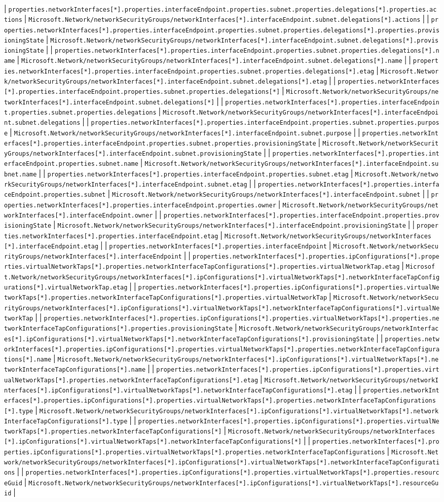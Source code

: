 | `properties.networkInterfaces[*].properties.interfaceEndpoint.properties.subnet.properties.delegations[*].properties.actions` | `Microsoft.Network/networkSecurityGroups/networkInterfaces[*].interfaceEndpoint.subnet.delegations[*].actions` |
| `properties.networkInterfaces[*].properties.interfaceEndpoint.properties.subnet.properties.delegations[*].properties.provisioningState` | `Microsoft.Network/networkSecurityGroups/networkInterfaces[*].interfaceEndpoint.subnet.delegations[*].provisioningState` |
| `properties.networkInterfaces[*].properties.interfaceEndpoint.properties.subnet.properties.delegations[*].name` | `Microsoft.Network/networkSecurityGroups/networkInterfaces[*].interfaceEndpoint.subnet.delegations[*].name` |
| `properties.networkInterfaces[*].properties.interfaceEndpoint.properties.subnet.properties.delegations[*].etag` | `Microsoft.Network/networkSecurityGroups/networkInterfaces[*].interfaceEndpoint.subnet.delegations[*].etag` |
| `properties.networkInterfaces[*].properties.interfaceEndpoint.properties.subnet.properties.delegations[*]` | `Microsoft.Network/networkSecurityGroups/networkInterfaces[*].interfaceEndpoint.subnet.delegations[*]` |
| `properties.networkInterfaces[*].properties.interfaceEndpoint.properties.subnet.properties.delegations` | `Microsoft.Network/networkSecurityGroups/networkInterfaces[*].interfaceEndpoint.subnet.delegations` |
| `properties.networkInterfaces[*].properties.interfaceEndpoint.properties.subnet.properties.purpose` | `Microsoft.Network/networkSecurityGroups/networkInterfaces[*].interfaceEndpoint.subnet.purpose` |
| `properties.networkInterfaces[*].properties.interfaceEndpoint.properties.subnet.properties.provisioningState` | `Microsoft.Network/networkSecurityGroups/networkInterfaces[*].interfaceEndpoint.subnet.provisioningState` |
| `properties.networkInterfaces[*].properties.interfaceEndpoint.properties.subnet.name` | `Microsoft.Network/networkSecurityGroups/networkInterfaces[*].interfaceEndpoint.subnet.name` |
| `properties.networkInterfaces[*].properties.interfaceEndpoint.properties.subnet.etag` | `Microsoft.Network/networkSecurityGroups/networkInterfaces[*].interfaceEndpoint.subnet.etag` |
| `properties.networkInterfaces[*].properties.interfaceEndpoint.properties.subnet` | `Microsoft.Network/networkSecurityGroups/networkInterfaces[*].interfaceEndpoint.subnet` |
| `properties.networkInterfaces[*].properties.interfaceEndpoint.properties.owner` | `Microsoft.Network/networkSecurityGroups/networkInterfaces[*].interfaceEndpoint.owner` |
| `properties.networkInterfaces[*].properties.interfaceEndpoint.properties.provisioningState` | `Microsoft.Network/networkSecurityGroups/networkInterfaces[*].interfaceEndpoint.provisioningState` |
| `properties.networkInterfaces[*].properties.interfaceEndpoint.etag` | `Microsoft.Network/networkSecurityGroups/networkInterfaces[*].interfaceEndpoint.etag` |
| `properties.networkInterfaces[*].properties.interfaceEndpoint` | `Microsoft.Network/networkSecurityGroups/networkInterfaces[*].interfaceEndpoint` |
| `properties.networkInterfaces[*].properties.ipConfigurations[*].properties.virtualNetworkTaps[*].properties.networkInterfaceTapConfigurations[*].properties.virtualNetworkTap.etag` | `Microsoft.Network/networkSecurityGroups/networkInterfaces[*].ipConfigurations[*].virtualNetworkTaps[*].networkInterfaceTapConfigurations[*].virtualNetworkTap.etag` |
| `properties.networkInterfaces[*].properties.ipConfigurations[*].properties.virtualNetworkTaps[*].properties.networkInterfaceTapConfigurations[*].properties.virtualNetworkTap` | `Microsoft.Network/networkSecurityGroups/networkInterfaces[*].ipConfigurations[*].virtualNetworkTaps[*].networkInterfaceTapConfigurations[*].virtualNetworkTap` |
| `properties.networkInterfaces[*].properties.ipConfigurations[*].properties.virtualNetworkTaps[*].properties.networkInterfaceTapConfigurations[*].properties.provisioningState` | `Microsoft.Network/networkSecurityGroups/networkInterfaces[*].ipConfigurations[*].virtualNetworkTaps[*].networkInterfaceTapConfigurations[*].provisioningState` |
| `properties.networkInterfaces[*].properties.ipConfigurations[*].properties.virtualNetworkTaps[*].properties.networkInterfaceTapConfigurations[*].name` | `Microsoft.Network/networkSecurityGroups/networkInterfaces[*].ipConfigurations[*].virtualNetworkTaps[*].networkInterfaceTapConfigurations[*].name` |
| `properties.networkInterfaces[*].properties.ipConfigurations[*].properties.virtualNetworkTaps[*].properties.networkInterfaceTapConfigurations[*].etag` | `Microsoft.Network/networkSecurityGroups/networkInterfaces[*].ipConfigurations[*].virtualNetworkTaps[*].networkInterfaceTapConfigurations[*].etag` |
| `properties.networkInterfaces[*].properties.ipConfigurations[*].properties.virtualNetworkTaps[*].properties.networkInterfaceTapConfigurations[*].type` | `Microsoft.Network/networkSecurityGroups/networkInterfaces[*].ipConfigurations[*].virtualNetworkTaps[*].networkInterfaceTapConfigurations[*].type` |
| `properties.networkInterfaces[*].properties.ipConfigurations[*].properties.virtualNetworkTaps[*].properties.networkInterfaceTapConfigurations[*]` | `Microsoft.Network/networkSecurityGroups/networkInterfaces[*].ipConfigurations[*].virtualNetworkTaps[*].networkInterfaceTapConfigurations[*]` |
| `properties.networkInterfaces[*].properties.ipConfigurations[*].properties.virtualNetworkTaps[*].properties.networkInterfaceTapConfigurations` | `Microsoft.Network/networkSecurityGroups/networkInterfaces[*].ipConfigurations[*].virtualNetworkTaps[*].networkInterfaceTapConfigurations` |
| `properties.networkInterfaces[*].properties.ipConfigurations[*].properties.virtualNetworkTaps[*].properties.resourceGuid` | `Microsoft.Network/networkSecurityGroups/networkInterfaces[*].ipConfigurations[*].virtualNetworkTaps[*].resourceGuid` |